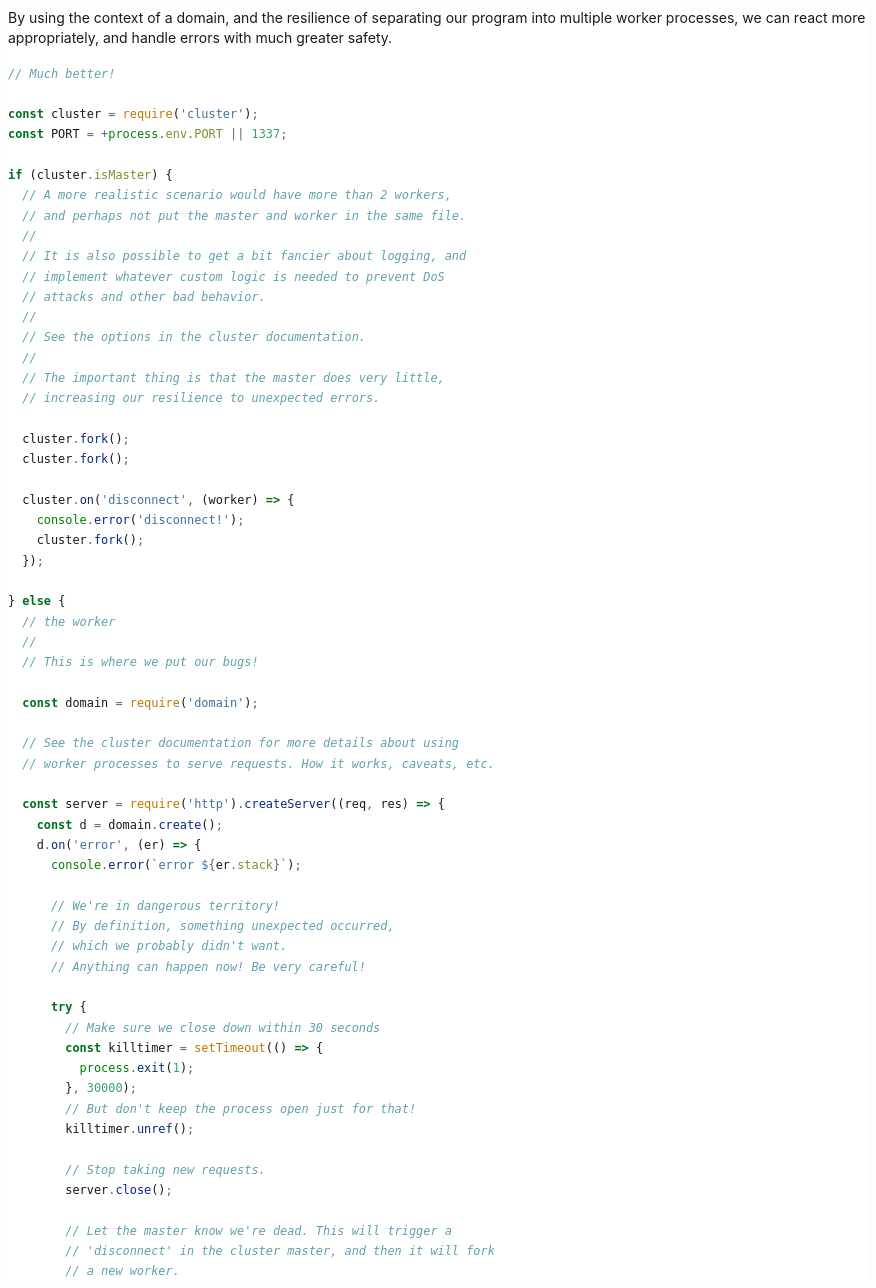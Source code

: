 By using the context of a domain, and the resilience of separating our program into multiple worker processes, we can react more appropriately, and handle errors with much greater safety.

```js
// Much better!

const cluster = require('cluster');
const PORT = +process.env.PORT || 1337;

if (cluster.isMaster) {
  // A more realistic scenario would have more than 2 workers,
  // and perhaps not put the master and worker in the same file.
  //
  // It is also possible to get a bit fancier about logging, and
  // implement whatever custom logic is needed to prevent DoS
  // attacks and other bad behavior.
  //
  // See the options in the cluster documentation.
  //
  // The important thing is that the master does very little,
  // increasing our resilience to unexpected errors.

  cluster.fork();
  cluster.fork();

  cluster.on('disconnect', (worker) => {
    console.error('disconnect!');
    cluster.fork();
  });

} else {
  // the worker
  //
  // This is where we put our bugs!

  const domain = require('domain');

  // See the cluster documentation for more details about using
  // worker processes to serve requests. How it works, caveats, etc.

  const server = require('http').createServer((req, res) => {
    const d = domain.create();
    d.on('error', (er) => {
      console.error(`error ${er.stack}`);

      // We're in dangerous territory!
      // By definition, something unexpected occurred,
      // which we probably didn't want.
      // Anything can happen now! Be very careful!

      try {
        // Make sure we close down within 30 seconds
        const killtimer = setTimeout(() => {
          process.exit(1);
        }, 30000);
        // But don't keep the process open just for that!
        killtimer.unref();

        // Stop taking new requests.
        server.close();

        // Let the master know we're dead. This will trigger a
        // 'disconnect' in the cluster master, and then it will fork
        // a new worker.
```